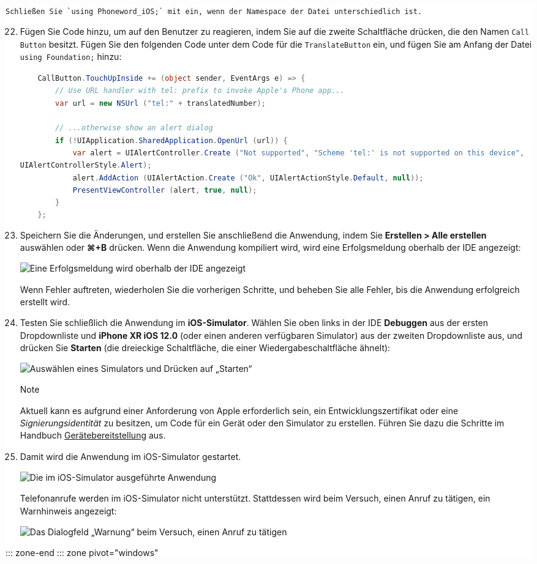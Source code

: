     Schließen Sie `using Phoneword_iOS;` mit ein, wenn der Namespace der Datei unterschiedlich ist.

22. Fügen Sie Code hinzu, um auf den Benutzer zu reagieren, indem Sie auf die zweite Schaltfläche drücken, die den Namen `CallButton` besitzt. Fügen Sie den folgenden Code unter dem Code für die `TranslateButton` ein, und fügen Sie am Anfang der Datei `using Foundation;` hinzu:

    ```csharp
        CallButton.TouchUpInside += (object sender, EventArgs e) => {
            // Use URL handler with tel: prefix to invoke Apple's Phone app...
            var url = new NSUrl ("tel:" + translatedNumber);

            // ...otherwise show an alert dialog
            if (!UIApplication.SharedApplication.OpenUrl (url)) {
                var alert = UIAlertController.Create ("Not supported", "Scheme 'tel:' is not supported on this device", UIAlertControllerStyle.Alert);
                alert.AddAction (UIAlertAction.Create ("Ok", UIAlertActionStyle.Default, null));
                PresentViewController (alert, true, null);
            }
        };
    ```

23. Speichern Sie die Änderungen, und erstellen Sie anschließend die Anwendung, indem Sie **Erstellen > Alle erstellen** auswählen oder **⌘+B** drücken.  Wenn die Anwendung kompiliert wird, wird eine Erfolgsmeldung oberhalb der IDE angezeigt:

    ![](hello-ios-quickstart-images/image21.png "Eine Erfolgsmeldung wird oberhalb der IDE angezeigt")

    Wenn Fehler auftreten, wiederholen Sie die vorherigen Schritte, und beheben Sie alle Fehler, bis die Anwendung erfolgreich erstellt wird.

27. Testen Sie schließlich die Anwendung im **iOS-Simulator**. Wählen Sie oben links in der IDE **Debuggen** aus der ersten Dropdownliste und **iPhone XR iOS 12.0** (oder einen anderen verfügbaren Simulator) aus der zweiten Dropdownliste aus, und drücken Sie **Starten** (die dreieckige Schaltfläche, die einer Wiedergabeschaltfläche ähnelt):

    ![](hello-ios-quickstart-images/image27.png "Auswählen eines Simulators und Drücken auf „Starten“")

    > [!NOTE]
    > Aktuell kann es aufgrund einer Anforderung von Apple erforderlich sein, ein Entwicklungszertifikat oder eine *Signierungsidentität* zu besitzen, um Code für ein Gerät oder den Simulator zu erstellen. Führen Sie dazu die Schritte im Handbuch [Gerätebereitstellung](~/ios/get-started/installation/device-provisioning/manual-provisioning.md) aus.

28. Damit wird die Anwendung im iOS-Simulator gestartet.

    ![](hello-ios-quickstart-images/image28.png "Die im iOS-Simulator ausgeführte Anwendung")

    Telefonanrufe werden im iOS-Simulator nicht unterstützt. Stattdessen wird beim Versuch, einen Anruf zu tätigen, ein Warnhinweis angezeigt:

    ![](hello-ios-quickstart-images/image29.png "Das Dialogfeld „Warnung“ beim Versuch, einen Anruf zu tätigen")

::: zone-end
::: zone pivot="windows"

